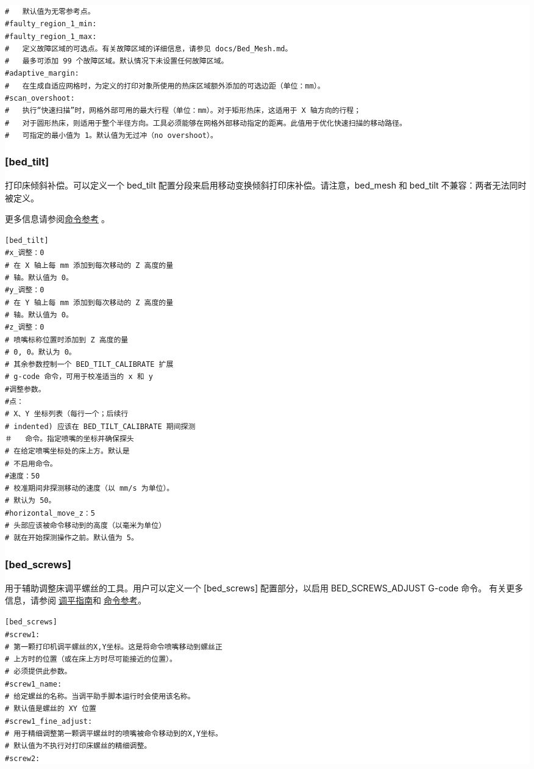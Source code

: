 ```
#   默认值为无零参考点。
#faulty_region_1_min:
#faulty_region_1_max:
#   定义故障区域的可选点。有关故障区域的详细信息，请参见 docs/Bed_Mesh.md。
#   最多可添加 99 个故障区域。默认情况下未设置任何故障区域。
#adaptive_margin:
#   在生成自适应网格时，为定义的打印对象所使用的热床区域额外添加的可选边距（单位：mm）。
#scan_overshoot:
#   执行“快速扫描”时，网格外部可用的最大行程（单位：mm）。对于矩形热床，这适用于 X 轴方向的行程；
#   对于圆形热床，则适用于整个半径方向。工具必须能够在网格外部移动指定的距离。此值用于优化快速扫描的移动路径。
#   可指定的最小值为 1。默认值为无过冲（no overshoot）。
```

### [bed_tilt]

打印床倾斜补偿。可以定义一个 bed_tilt 配置分段来启用移动变换倾斜打印床补偿。请注意，bed_mesh 和 bed_tilt 不兼容：两者无法同时被定义。

更多信息请参阅[命令参考](G-Codes.md#bed_tilt) 。

```
[bed_tilt]
#x_调整：0
# 在 X 轴上每 mm 添加到每次移动的 Z 高度的量
# 轴。默认值为 0。
#y_调整：0
# 在 Y 轴上每 mm 添加到每次移动的 Z 高度的量
# 轴。默认值为 0。
#z_调整：0
# 喷嘴标称位置时添加到 Z 高度的量
# 0, 0。默认为 0。
# 其余参数控制一个 BED_TILT_CALIBRATE 扩展
# g-code 命令，可用于校准适当的 x 和 y
#调整参数。
#点：
# X、Y 坐标列表（每行一个；后续行
# indented) 应该在 BED_TILT_CALIBRATE 期间探测
＃   命令。指定喷嘴的坐标并确保探头
# 在给定喷嘴坐标处的床上方。默认是
# 不启用命令。
#速度：50
# 校准期间非探测移动的速度（以 mm/s 为单位）。
# 默认为 50。
#horizontal_move_z：5
# 头部应该被命令移动到的高度（以毫米为单位）
# 就在开始探测操作之前。默认值为 5。
```

### [bed_screws]

用于辅助调整床调平螺丝的工具。用户可以定义一个 [bed_screws] 配置部分，以启用 BED_SCREWS_ADJUST G-code 命令。
有关更多信息，请参阅 [调平指南](Manual_Level.md#adjusting-bed-leveling-screws)和 [命令参考](G-Codes.md#bed_screws)。

```
[bed_screws]
#screw1:
# 第一颗打印机调平螺丝的X,Y坐标。这是将命令喷嘴移动到螺丝正
# 上方时的位置（或在床上方时尽可能接近的位置）。
# 必须提供此参数。
#screw1_name:
# 给定螺丝的名称。当调平助手脚本运行时会使用该名称。
# 默认值是螺丝的 XY 位置
#screw1_fine_adjust:
# 用于精细调整第一颗调平螺丝时的喷嘴被命令移动到的X,Y坐标。
# 默认值为不执行对打印床螺丝的精细调整。
#screw2:
```